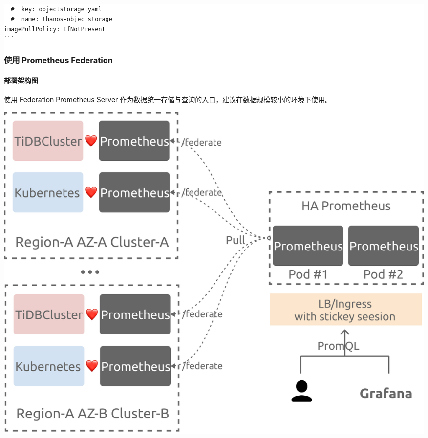      #  key: objectstorage.yaml
      #  name: thanos-objectstorage
    imagePullPolicy: IfNotPresent
    ```

</div>

<div label="Federation">

### 使用 Prometheus Federation

#### 部署架构图

使用 Federation Prometheus Server 作为数据统一存储与查询的入口，建议在数据规模较小的环境下使用。

![pull-prom-federation.png](/media/pull-prom-federation.png)
